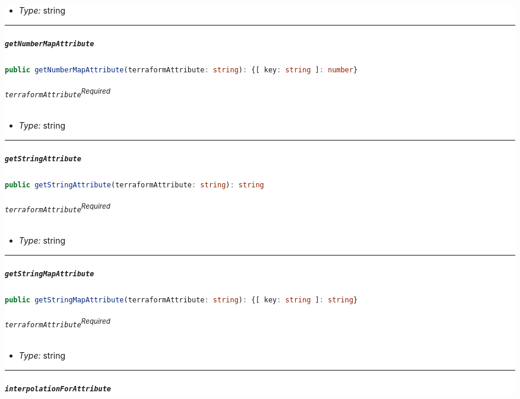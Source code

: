 - *Type:* string

---

##### `getNumberMapAttribute` <a name="getNumberMapAttribute" id="@cdktf/provider-nomad.dataNomadVariable.DataNomadVariable.getNumberMapAttribute"></a>

```typescript
public getNumberMapAttribute(terraformAttribute: string): {[ key: string ]: number}
```

###### `terraformAttribute`<sup>Required</sup> <a name="terraformAttribute" id="@cdktf/provider-nomad.dataNomadVariable.DataNomadVariable.getNumberMapAttribute.parameter.terraformAttribute"></a>

- *Type:* string

---

##### `getStringAttribute` <a name="getStringAttribute" id="@cdktf/provider-nomad.dataNomadVariable.DataNomadVariable.getStringAttribute"></a>

```typescript
public getStringAttribute(terraformAttribute: string): string
```

###### `terraformAttribute`<sup>Required</sup> <a name="terraformAttribute" id="@cdktf/provider-nomad.dataNomadVariable.DataNomadVariable.getStringAttribute.parameter.terraformAttribute"></a>

- *Type:* string

---

##### `getStringMapAttribute` <a name="getStringMapAttribute" id="@cdktf/provider-nomad.dataNomadVariable.DataNomadVariable.getStringMapAttribute"></a>

```typescript
public getStringMapAttribute(terraformAttribute: string): {[ key: string ]: string}
```

###### `terraformAttribute`<sup>Required</sup> <a name="terraformAttribute" id="@cdktf/provider-nomad.dataNomadVariable.DataNomadVariable.getStringMapAttribute.parameter.terraformAttribute"></a>

- *Type:* string

---

##### `interpolationForAttribute` <a name="interpolationForAttribute" id="@cdktf/provider-nomad.dataNomadVariable.DataNomadVariable.interpolationForAttribute"></a>
